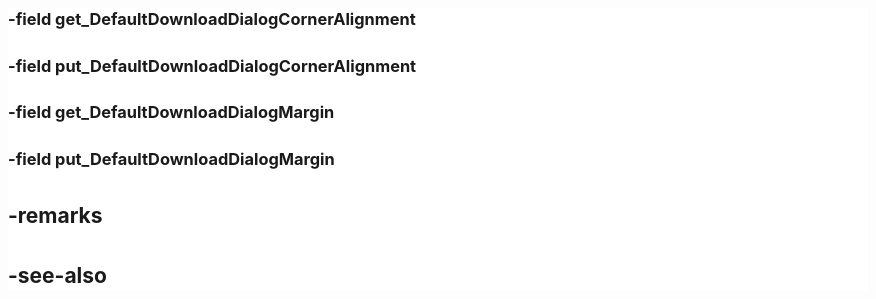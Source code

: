 ### -field get_DefaultDownloadDialogCornerAlignment

### -field put_DefaultDownloadDialogCornerAlignment

### -field get_DefaultDownloadDialogMargin

### -field put_DefaultDownloadDialogMargin

## -remarks

## -see-also


